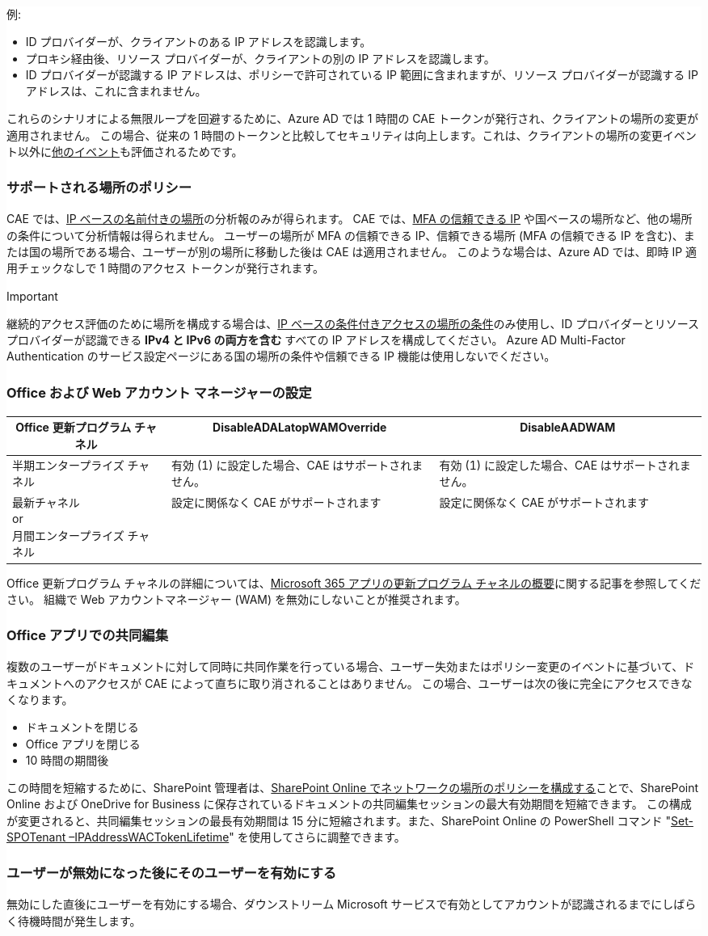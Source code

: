 例:

- ID プロバイダーが、クライアントのある IP アドレスを認識します。
- プロキシ経由後、リソース プロバイダーが、クライアントの別の IP アドレスを認識します。
- ID プロバイダーが認識する IP アドレスは、ポリシーで許可されている IP 範囲に含まれますが、リソース プロバイダーが認識する IP アドレスは、これに含まれません。

これらのシナリオによる無限ループを回避するために、Azure AD では 1 時間の CAE トークンが発行され、クライアントの場所の変更が適用されません。 この場合、従来の 1 時間のトークンと比較してセキュリティは向上します。これは、クライアントの場所の変更イベント以外に[他のイベント](#critical-event-evaluation)も評価されるためです。

### <a name="supported-location-policies"></a>サポートされる場所のポリシー

CAE では、[IP ベースの名前付きの場所](../conditional-access/location-condition.md#ip-address-ranges)の分析報のみが得られます。 CAE では、[MFA の信頼できる IP](../authentication/howto-mfa-mfasettings.md#trusted-ips) や国ベースの場所など、他の場所の条件について分析情報は得られません。 ユーザーの場所が MFA の信頼できる IP、信頼できる場所 (MFA の信頼できる IP を含む)、または国の場所である場合、ユーザーが別の場所に移動した後は CAE は適用されません。 このような場合は、Azure AD では、即時 IP 適用チェックなしで 1 時間のアクセス トークンが発行されます。 

> [!IMPORTANT]
> 継続的アクセス評価のために場所を構成する場合は、[IP ベースの条件付きアクセスの場所の条件](../conditional-access/location-condition.md)のみ使用し、ID プロバイダーとリソース プロバイダーが認識できる **IPv4 と IPv6 の両方を含む** すべての IP アドレスを構成してください。 Azure AD Multi-Factor Authentication のサービス設定ページにある国の場所の条件や信頼できる IP 機能は使用しないでください。

### <a name="office-and-web-account-manager-settings"></a>Office および Web アカウント マネージャーの設定

| Office 更新プログラム チャネル | DisableADALatopWAMOverride | DisableAADWAM |
| --- | --- | --- |
| 半期エンタープライズ チャネル | 有効 (1) に設定した場合、CAE はサポートされません。 | 有効 (1) に設定した場合、CAE はサポートされません。 |
| 最新チャネル <br> or <br> 月間エンタープライズ チャネル | 設定に関係なく CAE がサポートされます | 設定に関係なく CAE がサポートされます |

Office 更新プログラム チャネルの詳細については、[Microsoft 365 アプリの更新プログラム チャネルの概要](/deployoffice/overview-update-channels)に関する記事を参照してください。 組織で Web アカウントマネージャー (WAM) を無効にしないことが推奨されます。

### <a name="coauthoring-in-office-apps"></a>Office アプリでの共同編集

複数のユーザーがドキュメントに対して同時に共同作業を行っている場合、ユーザー失効またはポリシー変更のイベントに基づいて、ドキュメントへのアクセスが CAE によって直ちに取り消されることはありません。 この場合、ユーザーは次の後に完全にアクセスできなくなります。 

- ドキュメントを閉じる
- Office アプリを閉じる
- 10 時間の期間後

この時間を短縮するために、SharePoint 管理者は、[SharePoint Online でネットワークの場所のポリシーを構成する](/sharepoint/control-access-based-on-network-location)ことで、SharePoint Online および OneDrive for Business に保存されているドキュメントの共同編集セッションの最大有効期間を短縮できます。 この構成が変更されると、共同編集セッションの最長有効期間は 15 分に短縮されます。また、SharePoint Online の PowerShell コマンド "[Set-SPOTenant –IPAddressWACTokenLifetime](/powershell/module/sharepoint-online/set-spotenant)" を使用してさらに調整できます。

### <a name="enable-after-a-user-is-disabled"></a>ユーザーが無効になった後にそのユーザーを有効にする

無効にした直後にユーザーを有効にする場合、ダウンストリーム Microsoft サービスで有効としてアカウントが認識されるまでにしばらく待機時間が発生します。
